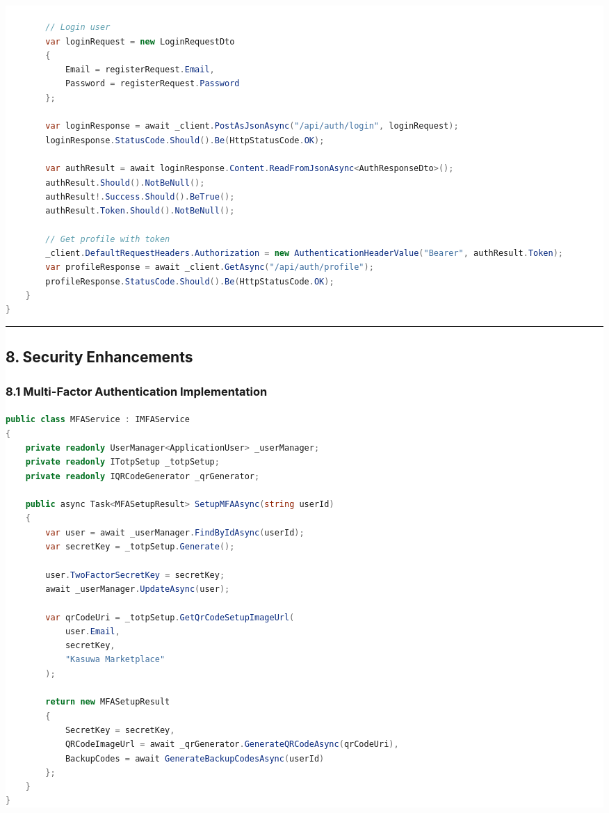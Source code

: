```csharp
        
        // Login user
        var loginRequest = new LoginRequestDto
        {
            Email = registerRequest.Email,
            Password = registerRequest.Password
        };
        
        var loginResponse = await _client.PostAsJsonAsync("/api/auth/login", loginRequest);
        loginResponse.StatusCode.Should().Be(HttpStatusCode.OK);
        
        var authResult = await loginResponse.Content.ReadFromJsonAsync<AuthResponseDto>();
        authResult.Should().NotBeNull();
        authResult!.Success.Should().BeTrue();
        authResult.Token.Should().NotBeNull();
        
        // Get profile with token
        _client.DefaultRequestHeaders.Authorization = new AuthenticationHeaderValue("Bearer", authResult.Token);
        var profileResponse = await _client.GetAsync("/api/auth/profile");
        profileResponse.StatusCode.Should().Be(HttpStatusCode.OK);
    }
}
```

---

## 8. Security Enhancements

### 8.1 Multi-Factor Authentication Implementation

```csharp
public class MFAService : IMFAService
{
    private readonly UserManager<ApplicationUser> _userManager;
    private readonly ITotpSetup _totpSetup;
    private readonly IQRCodeGenerator _qrGenerator;

    public async Task<MFASetupResult> SetupMFAAsync(string userId)
    {
        var user = await _userManager.FindByIdAsync(userId);
        var secretKey = _totpSetup.Generate();
        
        user.TwoFactorSecretKey = secretKey;
        await _userManager.UpdateAsync(user);
        
        var qrCodeUri = _totpSetup.GetQrCodeSetupImageUrl(
            user.Email, 
            secretKey, 
            "Kasuwa Marketplace"
        );
        
        return new MFASetupResult
        {
            SecretKey = secretKey,
            QRCodeImageUrl = await _qrGenerator.GenerateQRCodeAsync(qrCodeUri),
            BackupCodes = await GenerateBackupCodesAsync(userId)
        };
    }
}
```
